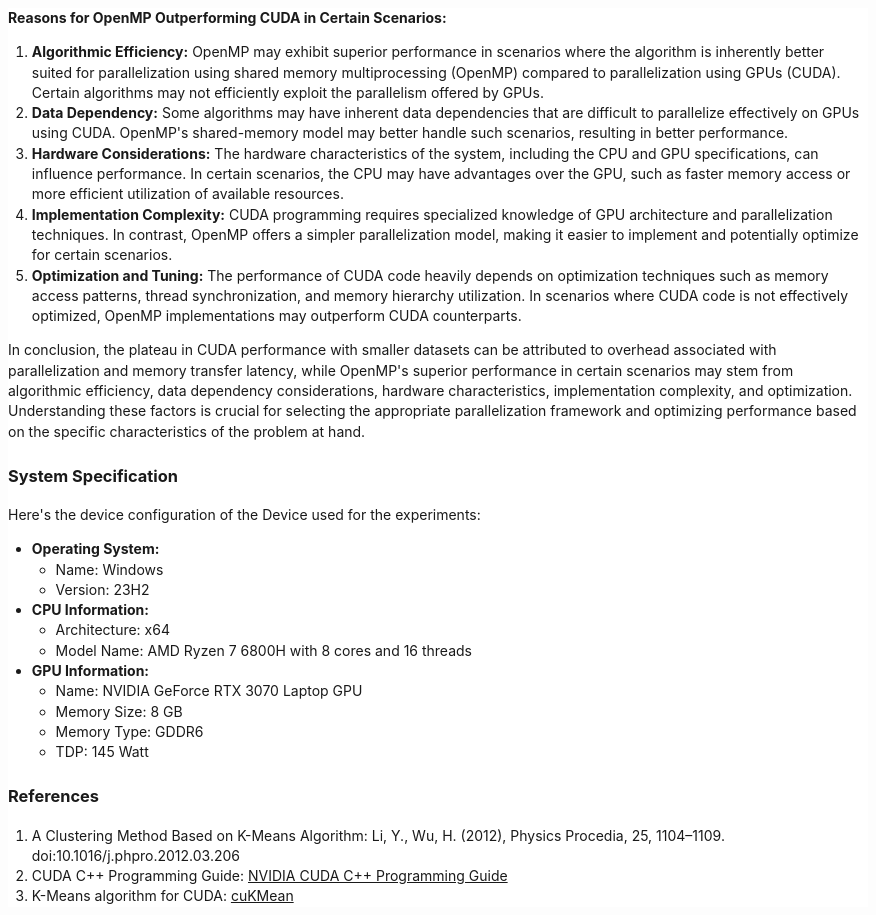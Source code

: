 **Reasons for OpenMP Outperforming CUDA in Certain Scenarios:**
1. **Algorithmic Efficiency:** OpenMP may exhibit superior performance in scenarios where the algorithm is inherently better suited for parallelization using shared memory multiprocessing (OpenMP) compared to parallelization using GPUs (CUDA). Certain algorithms may not efficiently exploit the parallelism offered by GPUs.
2. **Data Dependency:** Some algorithms may have inherent data dependencies that are difficult to parallelize effectively on GPUs using CUDA. OpenMP's shared-memory model may better handle such scenarios, resulting in better performance.
3. **Hardware Considerations:** The hardware characteristics of the system, including the CPU and GPU specifications, can influence performance. In certain scenarios, the CPU may have advantages over the GPU, such as faster memory access or more efficient utilization of available resources.
4. **Implementation Complexity:** CUDA programming requires specialized knowledge of GPU architecture and parallelization techniques. In contrast, OpenMP offers a simpler parallelization model, making it easier to implement and potentially optimize for certain scenarios.
5. **Optimization and Tuning:** The performance of CUDA code heavily depends on optimization techniques such as memory access patterns, thread synchronization, and memory hierarchy utilization. In scenarios where CUDA code is not effectively optimized, OpenMP implementations may outperform CUDA counterparts.

In conclusion, the plateau in CUDA performance with smaller datasets can be attributed to overhead associated with parallelization and memory transfer latency, while OpenMP's superior performance in certain scenarios may stem from algorithmic efficiency, data dependency considerations, hardware characteristics, implementation complexity, and optimization. Understanding these factors is crucial for selecting the appropriate parallelization framework and optimizing performance based on the specific characteristics of the problem at hand.

### System Specification

Here's the device configuration of the Device used for the experiments:

- **Operating System:**
  - Name: Windows
  - Version: 23H2
- **CPU Information:**
  - Architecture: x64
  - Model Name: AMD Ryzen 7 6800H with 8 cores and 16 threads
- **GPU Information:**
  - Name: NVIDIA GeForce RTX 3070 Laptop GPU
  - Memory Size: 8 GB
  - Memory Type: GDDR6
  - TDP: 145 Watt

### References

1. A Clustering Method Based on K-Means Algorithm: Li, Y., Wu, H. (2012), Physics Procedia, 25, 1104–1109. doi:10.1016/j.phpro.2012.03.206
2. CUDA C++ Programming Guide: [NVIDIA CUDA C++ Programming Guide](https://docs.nvidia.com/cuda/cuda-c-programming-guide/index.html)
3. K-Means algorithm for CUDA: [cuKMean](https://github.com/alexminnaar/cuKMean)
